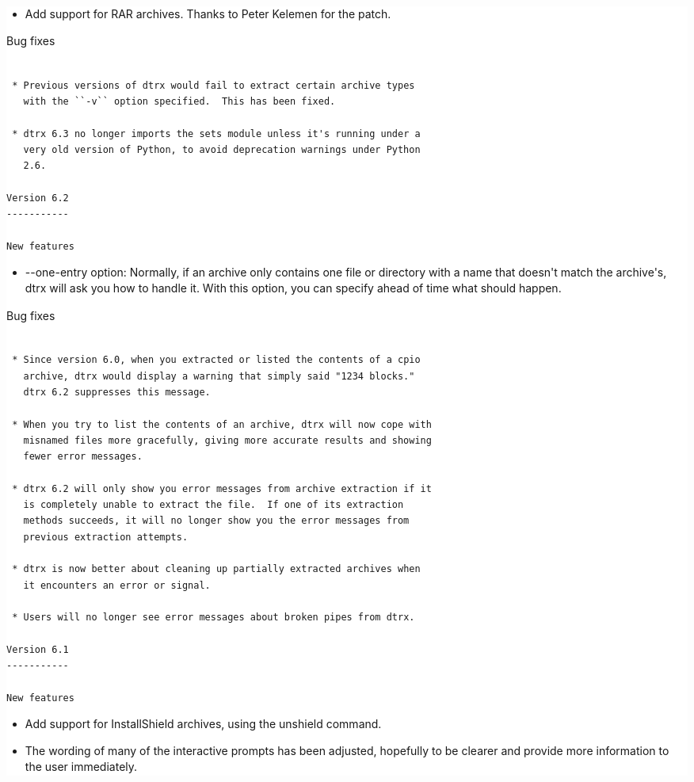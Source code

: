  * Add support for RAR archives.  Thanks to Peter Kelemen for the patch.

Bug fixes
~~~~~~~~~

 * Previous versions of dtrx would fail to extract certain archive types
   with the ``-v`` option specified.  This has been fixed.

 * dtrx 6.3 no longer imports the sets module unless it's running under a
   very old version of Python, to avoid deprecation warnings under Python
   2.6.

Version 6.2
-----------

New features
~~~~~~~~~~~~

 * --one-entry option: Normally, if an archive only contains one file or
   directory with a name that doesn't match the archive's, dtrx will ask
   you how to handle it.  With this option, you can specify ahead of time
   what should happen.

Bug fixes
~~~~~~~~~

 * Since version 6.0, when you extracted or listed the contents of a cpio
   archive, dtrx would display a warning that simply said "1234 blocks."
   dtrx 6.2 suppresses this message.

 * When you try to list the contents of an archive, dtrx will now cope with
   misnamed files more gracefully, giving more accurate results and showing
   fewer error messages.

 * dtrx 6.2 will only show you error messages from archive extraction if it
   is completely unable to extract the file.  If one of its extraction
   methods succeeds, it will no longer show you the error messages from
   previous extraction attempts.

 * dtrx is now better about cleaning up partially extracted archives when
   it encounters an error or signal.

 * Users will no longer see error messages about broken pipes from dtrx.

Version 6.1
-----------

New features
~~~~~~~~~~~~

 * Add support for InstallShield archives, using the unshield command.

 * The wording of many of the interactive prompts has been adjusted,
   hopefully to be clearer and provide more information to the user
   immediately.
